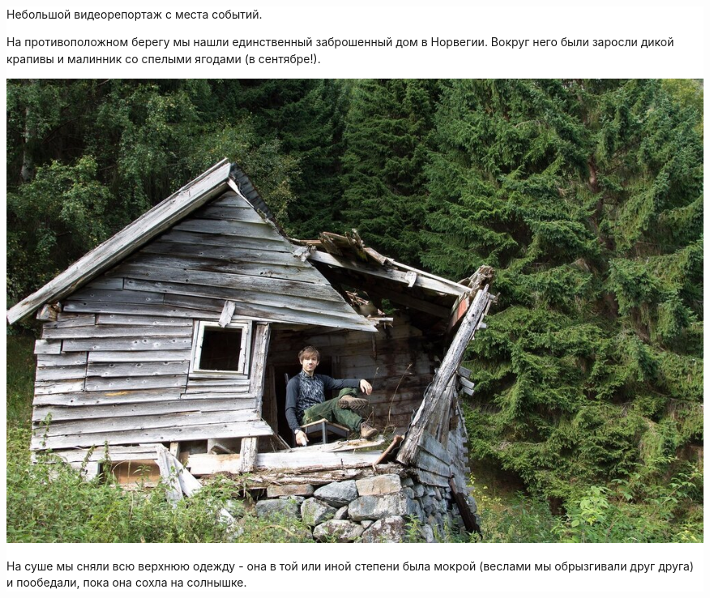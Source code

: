 Небольшой видеорепортаж с места событий.

<iframe src="//www.youtube.com/embed/Q4kfMllLA8A?rel=0" width="640" height="480" frameborder="0" allowfullscreen="allowfullscreen"></iframe>

На противоположном берегу мы нашли единственный заброшенный дом в Норвегии. Вокруг него были заросли дикой крапивы и малинник со спелыми ягодами (в сентябре!).

![Заброшенный дом в Норвегии](images/0_e131e_11ca113a_XXL.jpg "Заброшенный дом в Норвегии")

На суше мы сняли всю верхнюю одежду - она в той или иной степени была мокрой (веслами мы обрызгивали друг друга) и пообедали, пока она сохла на солнышке.
